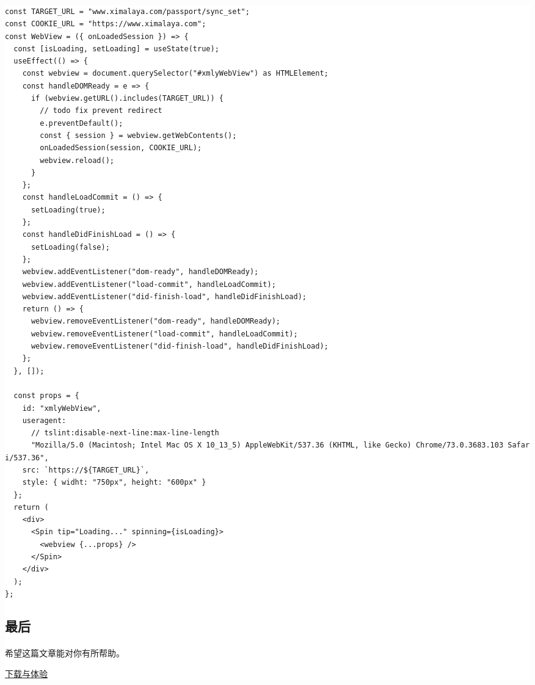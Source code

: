 ```tsx
const TARGET_URL = "www.ximalaya.com/passport/sync_set";
const COOKIE_URL = "https://www.ximalaya.com";
const WebView = ({ onLoadedSession }) => {
  const [isLoading, setLoading] = useState(true);
  useEffect(() => {
    const webview = document.querySelector("#xmlyWebView") as HTMLElement;
    const handleDOMReady = e => {
      if (webview.getURL().includes(TARGET_URL)) {
        // todo fix prevent redirect
        e.preventDefault();
        const { session } = webview.getWebContents();
        onLoadedSession(session, COOKIE_URL);
        webview.reload();
      }
    };
    const handleLoadCommit = () => {
      setLoading(true);
    };
    const handleDidFinishLoad = () => {
      setLoading(false);
    };
    webview.addEventListener("dom-ready", handleDOMReady);
    webview.addEventListener("load-commit", handleLoadCommit);
    webview.addEventListener("did-finish-load", handleDidFinishLoad);
    return () => {
      webview.removeEventListener("dom-ready", handleDOMReady);
      webview.removeEventListener("load-commit", handleLoadCommit);
      webview.removeEventListener("did-finish-load", handleDidFinishLoad);
    };
  }, []);

  const props = {
    id: "xmlyWebView",
    useragent:
      // tslint:disable-next-line:max-line-length
      "Mozilla/5.0 (Macintosh; Intel Mac OS X 10_13_5) AppleWebKit/537.36 (KHTML, like Gecko) Chrome/73.0.3683.103 Safari/537.36",
    src: `https://${TARGET_URL}`,
    style: { widht: "750px", height: "600px" }
  };
  return (
    <div>
      <Spin tip="Loading..." spinning={isLoading}>
        <webview {...props} />
      </Spin>
    </div>
  );
};
```

## 最后

希望这篇文章能对你有所帮助。

[下载与体验](https://github.com/zenghongtu/Mob/releases/latest)
